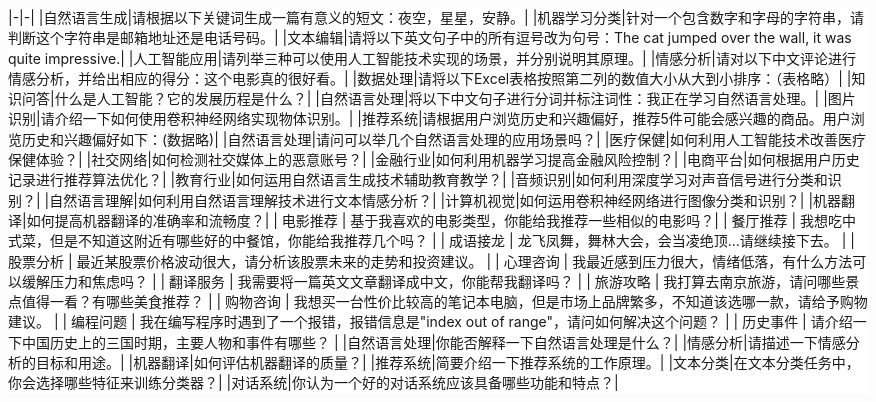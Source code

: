 |-|-|
|自然语言生成|请根据以下关键词生成一篇有意义的短文：夜空，星星，安静。|
|机器学习分类|针对一个包含数字和字母的字符串，请判断这个字符串是邮箱地址还是电话号码。|
|文本编辑|请将以下英文句子中的所有逗号改为句号：The cat jumped over the wall, it was quite impressive.|
|人工智能应用|请列举三种可以使用人工智能技术实现的场景，并分别说明其原理。|
|情感分析|请对以下中文评论进行情感分析，并给出相应的得分：这个电影真的很好看。|
|数据处理|请将以下Excel表格按照第二列的数值大小从大到小排序：（表格略）|
|知识问答|什么是人工智能？它的发展历程是什么？|
|自然语言处理|将以下中文句子进行分词并标注词性：我正在学习自然语言处理。|
|图片识别|请介绍一下如何使用卷积神经网络实现物体识别。|
|推荐系统|请根据用户浏览历史和兴趣偏好，推荐5件可能会感兴趣的商品。用户浏览历史和兴趣偏好如下：(数据略)|
|自然语言处理|请问可以举几个自然语言处理的应用场景吗？|
|医疗保健|如何利用人工智能技术改善医疗保健体验？|
|社交网络|如何检测社交媒体上的恶意账号？|
|金融行业|如何利用机器学习提高金融风险控制？|
|电商平台|如何根据用户历史记录进行推荐算法优化？|
|教育行业|如何运用自然语言生成技术辅助教育教学？|
|音频识别|如何利用深度学习对声音信号进行分类和识别？|
|自然语言理解|如何利用自然语言理解技术进行文本情感分析？|
|计算机视觉|如何运用卷积神经网络进行图像分类和识别？|
|机器翻译|如何提高机器翻译的准确率和流畅度？|
| 电影推荐 | 基于我喜欢的电影类型，你能给我推荐一些相似的电影吗？|
| 餐厅推荐 | 我想吃中式菜，但是不知道这附近有哪些好的中餐馆，你能给我推荐几个吗？ |
| 成语接龙 | 龙飞凤舞，舞林大会，会当凌绝顶...请继续接下去。 |
| 股票分析 | 最近某股票价格波动很大，请分析该股票未来的走势和投资建议。 |
| 心理咨询 | 我最近感到压力很大，情绪低落，有什么方法可以缓解压力和焦虑吗？ |
| 翻译服务 | 我需要将一篇英文文章翻译成中文，你能帮我翻译吗？ |
| 旅游攻略 | 我打算去南京旅游，请问哪些景点值得一看？有哪些美食推荐？ |
| 购物咨询 | 我想买一台性价比较高的笔记本电脑，但是市场上品牌繁多，不知道该选哪一款，请给予购物建议。 |
| 编程问题 | 我在编写程序时遇到了一个报错，报错信息是"index out of range"，请问如何解决这个问题？ |
| 历史事件 | 请介绍一下中国历史上的三国时期，主要人物和事件有哪些？ |
|自然语言处理|你能否解释一下自然语言处理是什么？|
|情感分析|请描述一下情感分析的目标和用途。|
|机器翻译|如何评估机器翻译的质量？|
|推荐系统|简要介绍一下推荐系统的工作原理。|
|文本分类|在文本分类任务中，你会选择哪些特征来训练分类器？|
|对话系统|你认为一个好的对话系统应该具备哪些功能和特点？|